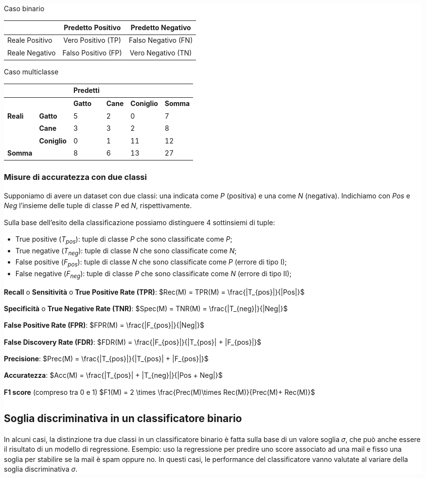 Caso binario

|                  | Predetto Positivo | Predetto Negativo |
|------------------|:------------------:|:-----------------:|
| Reale Positivo   | Vero Positivo (TP) | Falso Negativo (FN) |
| Reale Negativo   | Falso Positivo (FP)| Vero Negativo (TN)  |

Caso multiclasse

|               |           | **Predetti**                     |                   |       |       |
|---------------|-----------|----------------------------------|-------------------|-------|-------|
|               |           | **Gatto**                        | **Cane**          | **Coniglio** | **Somma** |
| **Reali**     | **Gatto** | 5                                | 2                 | 0            | 7     |
|               | **Cane**  | 3                                | 3                 | 2            | 8     |
|               | **Coniglio** | 0                             | 1                 | 11           | 12    |
| **Somma**     |           | 8                                | 6                 | 13           | 27    |


### Misure di accuratezza con due classi

Supponiamo di avere un dataset con due classi: una indicata come $P$ (positiva) e una come $N$ (negativa).
Indichiamo con $Pos$ e $Neg$ l’insieme delle tuple di classe $P$ ed $N$, rispettivamente.

Sulla base dell’esito della classificazione possiamo distinguere 4 sottinsiemi di tuple:

- True positive ($T_{pos}$): tuple di classe $P$ che sono classificate come $P$;
- True negative ($T_{neg}$): tuple di classe $N$ che sono classificate come $N$;
- False positive ($F_{pos}$): tuple di classe 𝑁 che sono classificate come $P$ (errore di tipo I);
- False negative ($F_{neg}$): tuple di classe $P$ che sono classificate come $N$ (errore di tipo II);

**Recall** o **Sensitività** o **True Positive Rate (TPR)**: $Rec(M) = TPR(M) = \frac{|T_{pos}|}{|Pos|}$

**Specificità** o **True Negative Rate (TNR)**: $Spec(M) = TNR(M) = \frac{|T_{neg}|}{|Neg|}$

**False Positive Rate (FPR)**: $FPR(M) = \frac{|F_{pos}|}{|Neg|}$

**False Discovery Rate (FDR)**: $FDR(M) = \frac{|F_{pos}|}{|T_{pos}| + |F_{pos}|}$

**Precisione**: $Prec(M) = \frac{|T_{pos}|}{|T_{pos}| + |F_{pos}|}$

**Accuratezza**: $Acc(M) = \frac{|T_{pos}| + |T_{neg}|}{|Pos + Neg|}$

**F1 score** (compreso tra 0 e 1) $F1(M) = 2 \times \frac{Prec(M)\times Rec(M)}{Prec(M)+ Rec(M)}$

## Soglia discriminativa in un classificatore binario

In alcuni casi, la distinzione tra due classi in un classificatore binario è fatta sulla base di un valore soglia 𝜎, che può anche essere il risultato di un modello di regressione.
Esempio: uso la regressione per predire uno score associato ad una mail e fisso una soglia per stabilire se la mail è spam oppure no.
In questi casi, le performance del classificatore vanno valutate al variare
della soglia discriminativa $\sigma$.
